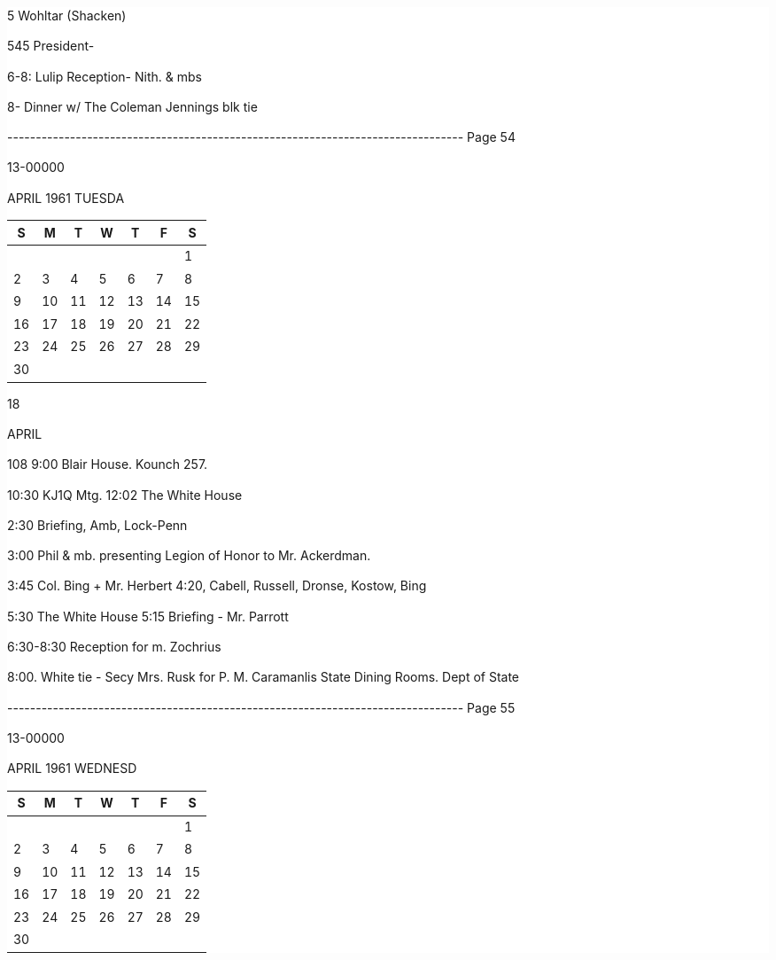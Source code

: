 5 Wohltar (Shacken)

545 President-

6-8: Lulip Reception- Nith. & mbs

8- Dinner w/ The Coleman Jennings
blk tie


-------------------------------------------------------------------------------- Page 54

13-00000


APRIL 1961 TUESDA

| S   | M   | T   | W   | T   | F   | S   |
| --- | --- | --- | --- | --- | --- | --- |
|     |     |     |     |     |     | 1   |
| 2   | 3   | 4   | 5   | 6   | 7   | 8   |
| 9   | 10  | 11  | 12  | 13  | 14  | 15  |
| 16  | 17  | 18  | 19  | 20  | 21  | 22  |
| 23  | 24  | 25  | 26  | 27  | 28  | 29  |
| 30  |     |     |     |     |     |     |

18

APRIL

108 9:00 Blair House. Kounch 257.

10:30 KJ1Q Mtg.
12:02 The White House

2:30 Briefing, Amb, Lock-Penn

3:00 Phil & mb. presenting Legion of Honor to Mr. Ackerdman.

3:45 Col. Bing + Mr. Herbert
4:20, Cabell, Russell, Dronse, Kostow, Bing

5:30 The White House
5:15 Briefing - Mr. Parrott

6:30-8:30 Reception for m. Zochrius

8:00. White tie - Secy Mrs. Rusk for P. M. Caramanlis
State Dining Rooms. Dept of State


-------------------------------------------------------------------------------- Page 55

13-00000

APRIL 1961 WEDNESD

| S   | M   | T   | W   | T   | F   | S   |
| --- | --- | --- | --- | --- | --- | --- |
|     |     |     |     |     |     | 1   |
| 2   | 3   | 4   | 5   | 6   | 7   | 8   |
| 9   | 10  | 11  | 12  | 13  | 14  | 15  |
| 16  | 17  | 18  | 19  | 20  | 21  | 22  |
| 23  | 24  | 25  | 26  | 27  | 28  | 29  |
| 30  |     |     |     |     |     |     |
